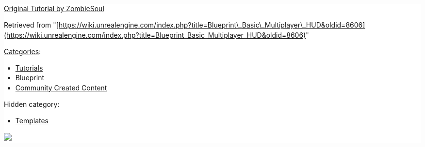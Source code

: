 [Original Tutorial by ZombieSoul](https://wiki.unrealengine.com/User:ZombieSoul)

Retrieved from "[https://wiki.unrealengine.com/index.php?title=Blueprint\_Basic\_Multiplayer\_HUD&oldid=8606](https://wiki.unrealengine.com/index.php?title=Blueprint_Basic_Multiplayer_HUD&oldid=8606)"

[Categories](/Special:Categories "Special:Categories"):

*   [Tutorials](/Category:Tutorials "Category:Tutorials")
*   [Blueprint](/Category:Blueprint "Category:Blueprint")
*   [Community Created Content](/Category:Community_Created_Content "Category:Community Created Content")

Hidden category:

*   [Templates](/Category:Templates "Category:Templates")

  ![](https://tracking.unrealengine.com/track.png)
